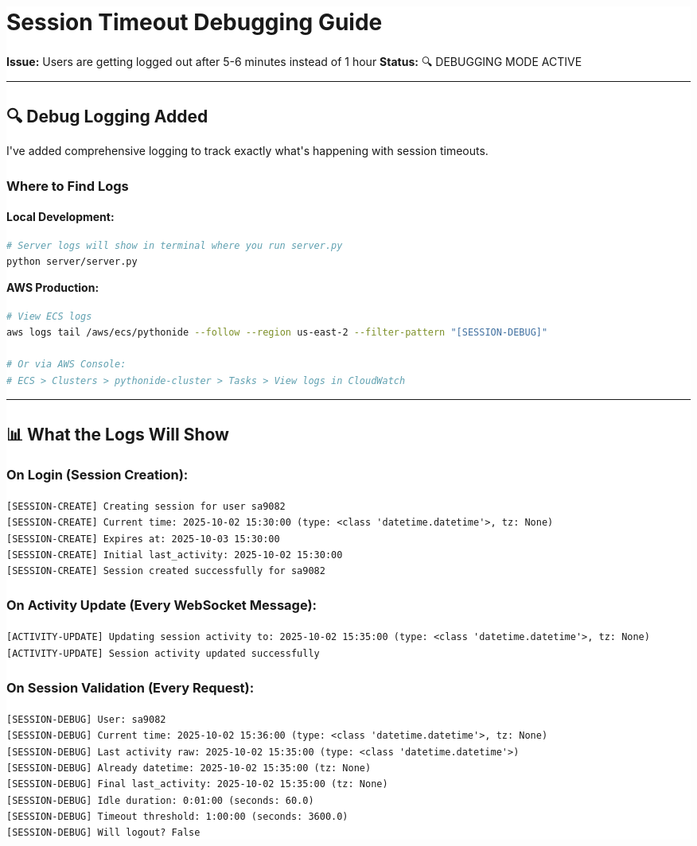 # Session Timeout Debugging Guide

**Issue:** Users are getting logged out after 5-6 minutes instead of 1 hour
**Status:** 🔍 DEBUGGING MODE ACTIVE

---

## 🔍 Debug Logging Added

I've added comprehensive logging to track exactly what's happening with session timeouts.

### Where to Find Logs

**Local Development:**
```bash
# Server logs will show in terminal where you run server.py
python server/server.py
```

**AWS Production:**
```bash
# View ECS logs
aws logs tail /aws/ecs/pythonide --follow --region us-east-2 --filter-pattern "[SESSION-DEBUG]"

# Or via AWS Console:
# ECS > Clusters > pythonide-cluster > Tasks > View logs in CloudWatch
```

---

## 📊 What the Logs Will Show

### On Login (Session Creation):
```
[SESSION-CREATE] Creating session for user sa9082
[SESSION-CREATE] Current time: 2025-10-02 15:30:00 (type: <class 'datetime.datetime'>, tz: None)
[SESSION-CREATE] Expires at: 2025-10-03 15:30:00
[SESSION-CREATE] Initial last_activity: 2025-10-02 15:30:00
[SESSION-CREATE] Session created successfully for sa9082
```

### On Activity Update (Every WebSocket Message):
```
[ACTIVITY-UPDATE] Updating session activity to: 2025-10-02 15:35:00 (type: <class 'datetime.datetime'>, tz: None)
[ACTIVITY-UPDATE] Session activity updated successfully
```

### On Session Validation (Every Request):
```
[SESSION-DEBUG] User: sa9082
[SESSION-DEBUG] Current time: 2025-10-02 15:36:00 (type: <class 'datetime.datetime'>, tz: None)
[SESSION-DEBUG] Last activity raw: 2025-10-02 15:35:00 (type: <class 'datetime.datetime'>)
[SESSION-DEBUG] Already datetime: 2025-10-02 15:35:00 (tz: None)
[SESSION-DEBUG] Final last_activity: 2025-10-02 15:35:00 (tz: None)
[SESSION-DEBUG] Idle duration: 0:01:00 (seconds: 60.0)
[SESSION-DEBUG] Timeout threshold: 1:00:00 (seconds: 3600.0)
[SESSION-DEBUG] Will logout? False
```
